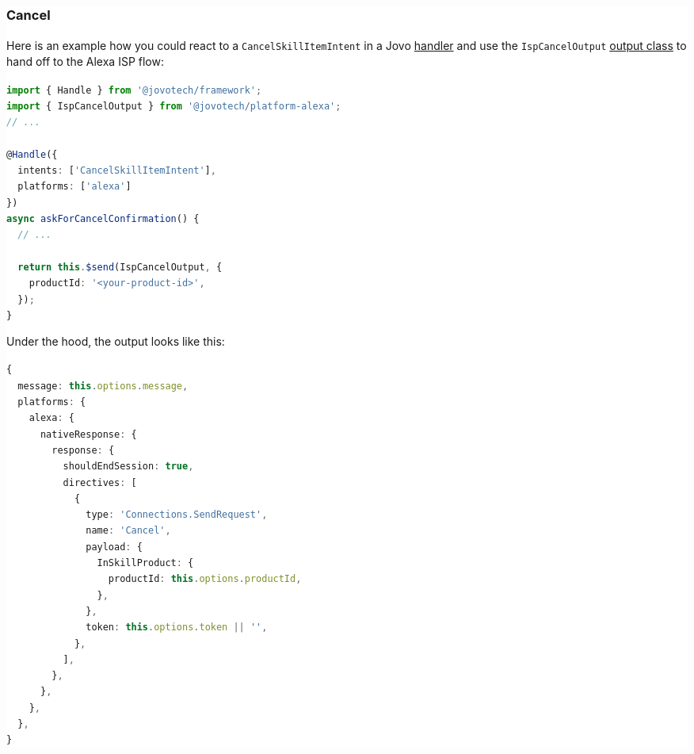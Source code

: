 ### Cancel

Here is an example how you could react to a `CancelSkillItemIntent` in a Jovo [handler](https://www.jovo.tech/docs/handlers) and use the `IspCancelOutput` [output class](https://www.jovo.tech/docs/output-classes) to hand off to the Alexa ISP flow:

```typescript
import { Handle } from '@jovotech/framework';
import { IspCancelOutput } from '@jovotech/platform-alexa';
// ...

@Handle({
  intents: ['CancelSkillItemIntent'],
  platforms: ['alexa']
})
async askForCancelConfirmation() {
  // ...

  return this.$send(IspCancelOutput, {
    productId: '<your-product-id>',
  });
}
```

Under the hood, the output looks like this:

```typescript
{
  message: this.options.message,
  platforms: {
    alexa: {
      nativeResponse: {
        response: {
          shouldEndSession: true,
          directives: [
            {
              type: 'Connections.SendRequest',
              name: 'Cancel',
              payload: {
                InSkillProduct: {
                  productId: this.options.productId,
                },
              },
              token: this.options.token || '',
            },
          ],
        },
      },
    },
  },
}
```

